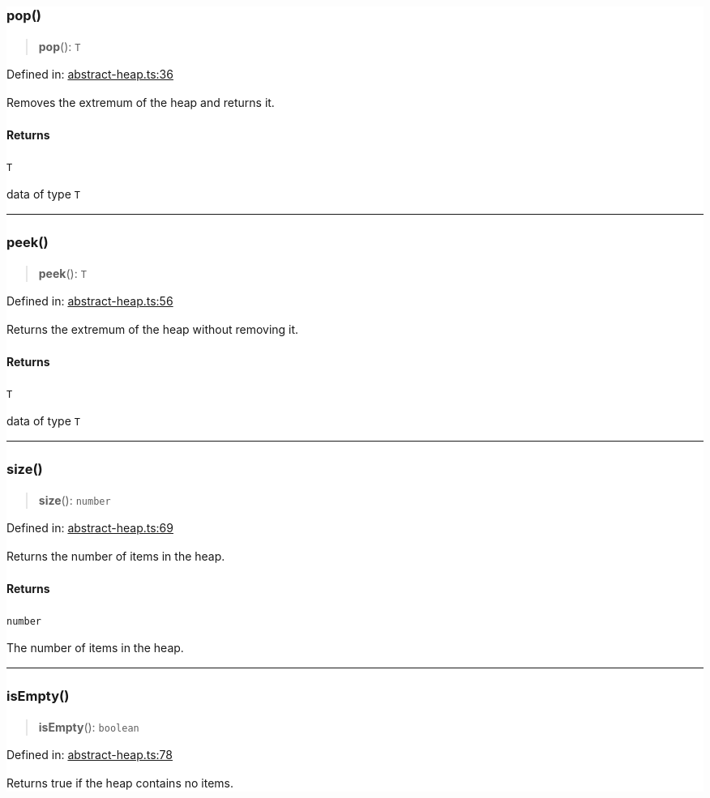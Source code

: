 ### pop()

> **pop**(): `T`

Defined in: [abstract-heap.ts:36](https://github.com/8by8-org/typedoc-plugin-github-wiki/blob/ecd7957cf725a62dfe3193fc4ea74e4d1c330b1c/src/abstract-heap.ts#L36)

Removes the extremum of the heap and returns it.

#### Returns

`T`

data of type `T`

***

### peek()

> **peek**(): `T`

Defined in: [abstract-heap.ts:56](https://github.com/8by8-org/typedoc-plugin-github-wiki/blob/ecd7957cf725a62dfe3193fc4ea74e4d1c330b1c/src/abstract-heap.ts#L56)

Returns the extremum of the heap without removing it.

#### Returns

`T`

data of type `T`

***

### size()

> **size**(): `number`

Defined in: [abstract-heap.ts:69](https://github.com/8by8-org/typedoc-plugin-github-wiki/blob/ecd7957cf725a62dfe3193fc4ea74e4d1c330b1c/src/abstract-heap.ts#L69)

Returns the number of items in the heap.

#### Returns

`number`

The number of items in the heap.

***

### isEmpty()

> **isEmpty**(): `boolean`

Defined in: [abstract-heap.ts:78](https://github.com/8by8-org/typedoc-plugin-github-wiki/blob/ecd7957cf725a62dfe3193fc4ea74e4d1c330b1c/src/abstract-heap.ts#L78)

Returns true if the heap contains no items.
